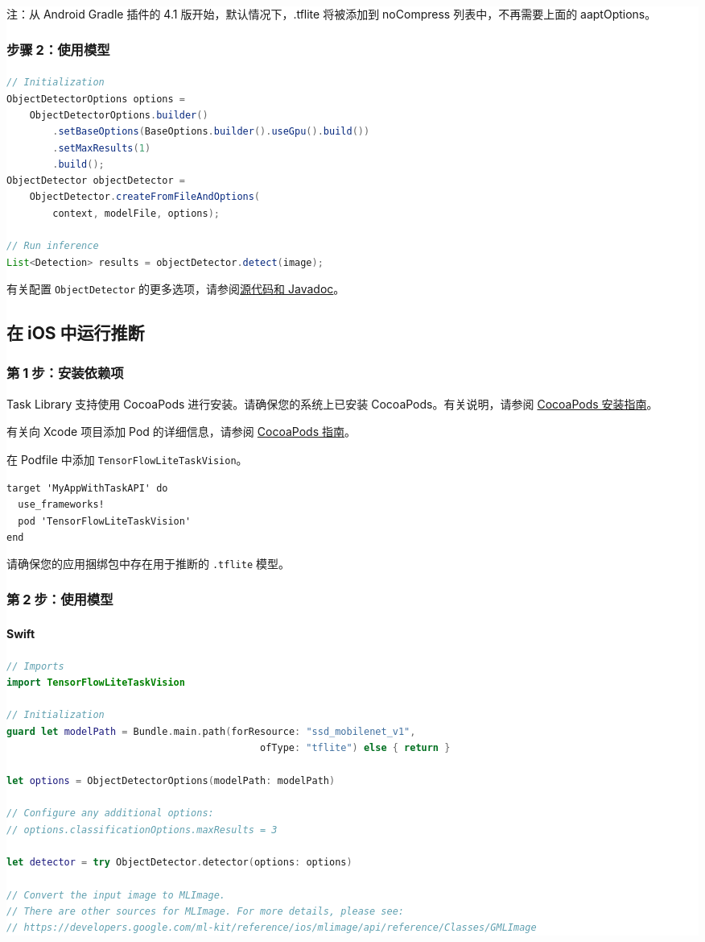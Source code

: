 注：从 Android Gradle 插件的 4.1 版开始，默认情况下，.tflite 将被添加到 noCompress 列表中，不再需要上面的 aaptOptions。

### 步骤 2：使用模型

```java
// Initialization
ObjectDetectorOptions options =
    ObjectDetectorOptions.builder()
        .setBaseOptions(BaseOptions.builder().useGpu().build())
        .setMaxResults(1)
        .build();
ObjectDetector objectDetector =
    ObjectDetector.createFromFileAndOptions(
        context, modelFile, options);

// Run inference
List<Detection> results = objectDetector.detect(image);
```

有关配置 `ObjectDetector` 的更多选项，请参阅[源代码和 Javadoc](https://github.com/tensorflow/tflite-support/blob/master/tensorflow_lite_support/java/src/java/org/tensorflow/lite/task/vision/detector/ObjectDetector.java)。

## 在 iOS 中运行推断

### 第 1 步：安装依赖项

Task Library 支持使用 CocoaPods 进行安装。请确保您的系统上已安装 CocoaPods。有关说明，请参阅 [CocoaPods 安装指南](https://guides.cocoapods.org/using/getting-started.html#getting-started)。

有关向 Xcode 项目添加 Pod 的详细信息，请参阅 [CocoaPods 指南](https://guides.cocoapods.org/using/using-cocoapods.html)。

在 Podfile 中添加 `TensorFlowLiteTaskVision`。

```
target 'MyAppWithTaskAPI' do
  use_frameworks!
  pod 'TensorFlowLiteTaskVision'
end
```

请确保您的应用捆绑包中存在用于推断的 `.tflite` 模型。

### 第 2 步：使用模型

#### Swift

```swift
// Imports
import TensorFlowLiteTaskVision

// Initialization
guard let modelPath = Bundle.main.path(forResource: "ssd_mobilenet_v1",
                                            ofType: "tflite") else { return }

let options = ObjectDetectorOptions(modelPath: modelPath)

// Configure any additional options:
// options.classificationOptions.maxResults = 3

let detector = try ObjectDetector.detector(options: options)

// Convert the input image to MLImage.
// There are other sources for MLImage. For more details, please see:
// https://developers.google.com/ml-kit/reference/ios/mlimage/api/reference/Classes/GMLImage
```